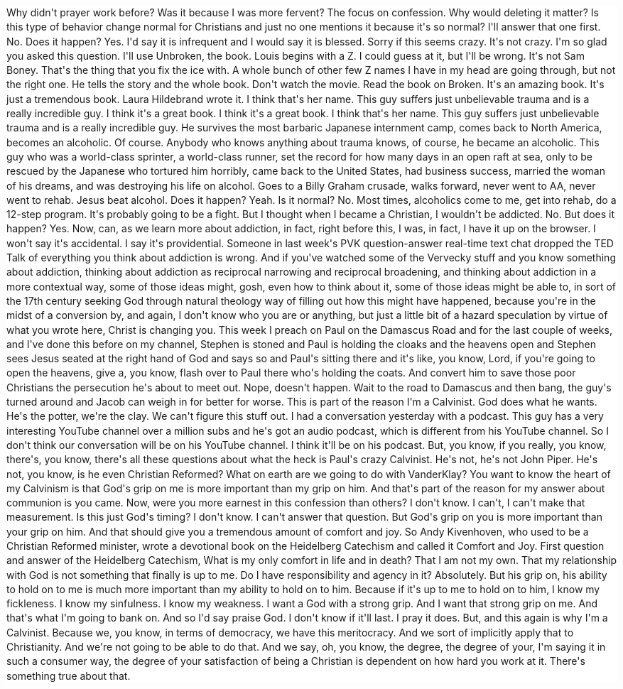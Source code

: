 Why didn't prayer work before? Was it because I was more fervent? The focus on confession. Why would deleting it matter? Is this type of behavior change normal for Christians and just no one mentions it because it's so normal? I'll answer that one first. No. Does it happen? Yes. I'd say it is infrequent and I would say it is blessed. Sorry if this seems crazy. It's not crazy. I'm so glad you asked this question. I'll use Unbroken, the book. Louis begins with a Z. I could guess at it, but I'll be wrong. It's not Sam Boney. That's the thing that you fix the ice with. A whole bunch of other few Z names I have in my head are going through, but not the right one. He tells the story and the whole book. Don't watch the movie. Read the book on Broken. It's an amazing book. It's just a tremendous book. Laura Hildebrand wrote it. I think that's her name. This guy suffers just unbelievable trauma and is a really incredible guy. I think it's a great book. I think it's a great book. I think that's her name. This guy suffers just unbelievable trauma and is a really incredible guy. He survives the most barbaric Japanese internment camp, comes back to North America, becomes an alcoholic. Of course. Anybody who knows anything about trauma knows, of course, he became an alcoholic. This guy who was a world-class sprinter, a world-class runner, set the record for how many days in an open raft at sea, only to be rescued by the Japanese who tortured him horribly, came back to the United States, had business success, married the woman of his dreams, and was destroying his life on alcohol. Goes to a Billy Graham crusade, walks forward, never went to AA, never went to rehab. Jesus beat alcohol. Does it happen? Yeah. Is it normal? No. Most times, alcoholics come to me, get into rehab, do a 12-step program. It's probably going to be a fight. But I thought when I became a Christian, I wouldn't be addicted. No. But does it happen? Yes. Now, can, as we learn more about addiction, in fact, right before this, I was, in fact, I have it up on the browser. I won't say it's accidental. I say it's providential. Someone in last week's PVK question-answer real-time text chat dropped the TED Talk of everything you think about addiction is wrong. And if you've watched some of the Vervecky stuff and you know something about addiction, thinking about addiction as reciprocal narrowing and reciprocal broadening, and thinking about addiction in a more contextual way, some of those ideas might, gosh, even how to think about it, some of those ideas might be able to, in sort of the 17th century seeking God through natural theology way of filling out how this might have happened, because you're in the midst of a conversion by, and again, I don't know who you are or anything, but just a little bit of a hazard speculation by virtue of what you wrote here, Christ is changing you. This week I preach on Paul on the Damascus Road and for the last couple of weeks, and I've done this before on my channel, Stephen is stoned and Paul is holding the cloaks and the heavens open and Stephen sees Jesus seated at the right hand of God and says so and Paul's sitting there and it's like, you know, Lord, if you're going to open the heavens, give a, you know, flash over to Paul there who's holding the coats. And convert him to save those poor Christians the persecution he's about to meet out. Nope, doesn't happen. Wait to the road to Damascus and then bang, the guy's turned around and Jacob can weigh in for better for worse. This is part of the reason I'm a Calvinist. God does what he wants. He's the potter, we're the clay. We can't figure this stuff out. I had a conversation yesterday with a podcast. This guy has a very interesting YouTube channel over a million subs and he's got an audio podcast, which is different from his YouTube channel. So I don't think our conversation will be on his YouTube channel. I think it'll be on his podcast. But, you know, if you really, you know, there's, you know, there's all these questions about what the heck is Paul's crazy Calvinist. He's not, he's not John Piper. He's not, you know, is he even Christian Reformed? What on earth are we going to do with VanderKlay? You want to know the heart of my Calvinism is that God's grip on me is more important than my grip on him. And that's part of the reason for my answer about communion is you came. Now, were you more earnest in this confession than others? I don't know. I can't, I can't make that measurement. Is this just God's timing? I don't know. I can't answer that question. But God's grip on you is more important than your grip on him. And that should give you a tremendous amount of comfort and joy. So Andy Kivenhoven, who used to be a Christian Reformed minister, wrote a devotional book on the Heidelberg Catechism and called it Comfort and Joy. First question and answer of the Heidelberg Catechism, What is my only comfort in life and in death? That I am not my own. That my relationship with God is not something that finally is up to me. Do I have responsibility and agency in it? Absolutely. But his grip on, his ability to hold on to me is much more important than my ability to hold on to him. Because if it's up to me to hold on to him, I know my fickleness. I know my sinfulness. I know my weakness. I want a God with a strong grip. And I want that strong grip on me. And that's what I'm going to bank on. And so I'd say praise God. I don't know if it'll last. I pray it does. But, and this again is why I'm a Calvinist. Because we, you know, in terms of democracy, we have this meritocracy. And we sort of implicitly apply that to Christianity. And we're not going to be able to do that. And we say, oh, you know, the degree, the degree of your, I'm saying it in such a consumer way, the degree of your satisfaction of being a Christian is dependent on how hard you work at it. There's something true about that.